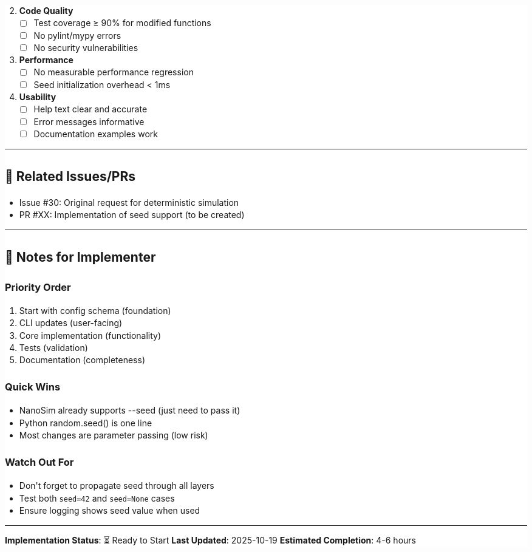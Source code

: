 2. **Code Quality**
   - [ ] Test coverage ≥ 90% for modified functions
   - [ ] No pylint/mypy errors
   - [ ] No security vulnerabilities

3. **Performance**
   - [ ] No measurable performance regression
   - [ ] Seed initialization overhead < 1ms

4. **Usability**
   - [ ] Help text clear and accurate
   - [ ] Error messages informative
   - [ ] Documentation examples work

---

## 🔗 Related Issues/PRs

- Issue #30: Original request for deterministic simulation
- PR #XX: Implementation of seed support (to be created)

---

## 📝 Notes for Implementer

### Priority Order
1. Start with config schema (foundation)
2. CLI updates (user-facing)
3. Core implementation (functionality)
4. Tests (validation)
5. Documentation (completeness)

### Quick Wins
- NanoSim already supports --seed (just need to pass it)
- Python random.seed() is one line
- Most changes are parameter passing (low risk)

### Watch Out For
- Don't forget to propagate seed through all layers
- Test both `seed=42` and `seed=None` cases
- Ensure logging shows seed value when used

---

**Implementation Status**: ⏳ Ready to Start
**Last Updated**: 2025-10-19
**Estimated Completion**: 4-6 hours
